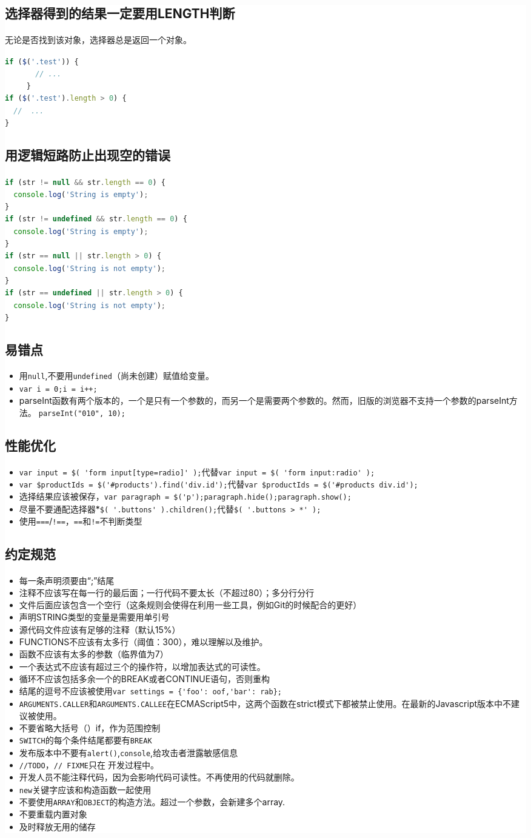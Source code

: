 ## 选择器得到的结果一定要用LENGTH判断
无论是否找到该对象，选择器总是返回一个对象。
```js
if ($('.test')) {
       // ...
     }
if ($('.test').length > 0) {
  //  ...
}
```
## 用逻辑短路防止出现空的错误
```js
if (str != null && str.length == 0) {
  console.log('String is empty');
}
if (str != undefined && str.length == 0) {
  console.log('String is empty');
}
if (str == null || str.length > 0) {
  console.log('String is not empty');
}
if (str == undefined || str.length > 0) {
  console.log('String is not empty');
}
```

## 易错点
* 用`null`,不要用`undefined`（尚未创建）赋值给变量。
* `var i = 0;i = i++;`
* parseInt函数有两个版本的，一个是只有一个参数的，而另一个是需要两个参数的。然而，旧版的浏览器不支持一个参数的parseInt方法。
  `parseInt("010", 10);`
  

## 性能优化
* `var input = $( 'form input[type=radio]' );`代替`var input = $( 'form input:radio' );`
* `var $productIds = $('#products').find('div.id');`代替`var $productIds = $('#products div.id');`
*  选择结果应该被保存，`var paragraph = $('p');paragraph.hide();paragraph.show();`
* 尽量不要通配选择器*`$( '.buttons' ).children();`代替`$( '.buttons > *' ); `
* 使用`===`/`!==`，`==`和`!=`不判断类型

## 约定规范
* 每一条声明须要由“;”结尾
* 注释不应该写在每一行的最后面；一行代码不要太长（不超过80）；多分行分行
* 文件后面应该包含一个空行（这条规则会使得在利用一些工具，例如Git的时候配合的更好）
* 声明STRING类型的变量是需要用单引号
* 源代码文件应该有足够的注释（默认15%）
* FUNCTIONS不应该有太多行（阈值：300），难以理解以及维护。
* 函数不应该有太多的参数（临界值为7）
* 一个表达式不应该有超过三个的操作符，以增加表达式的可读性。
* 循环不应该包括多余一个的BREAK或者CONTINUE语句，否则重构
* 结尾的逗号不应该被使用`var settings = {'foo': oof,'bar': rab};`
* `ARGUMENTS.CALLER`和`ARGUMENTS.CALLEE`在ECMAScript5中，这两个函数在strict模式下都被禁止使用。在最新的Javascript版本中不建议被使用。
* 不要省略大括号（）if，作为范围控制
* `SWITCH`的每个条件结尾都要有`BREAK`
* 发布版本中不要有`alert()`,`console`,给攻击者泄露敏感信息
* `//TODO`，`// FIXME`只在 开发过程中。
* 开发人员不能注释代码，因为会影响代码可读性。不再使用的代码就删除。
* `new`关键字应该和构造函数一起使用
* 不要使用`ARRAY`和`OBJECT`的构造方法。超过一个参数，会新建多个array.
* 不要重载内置对象
* 及时释放无用的储存